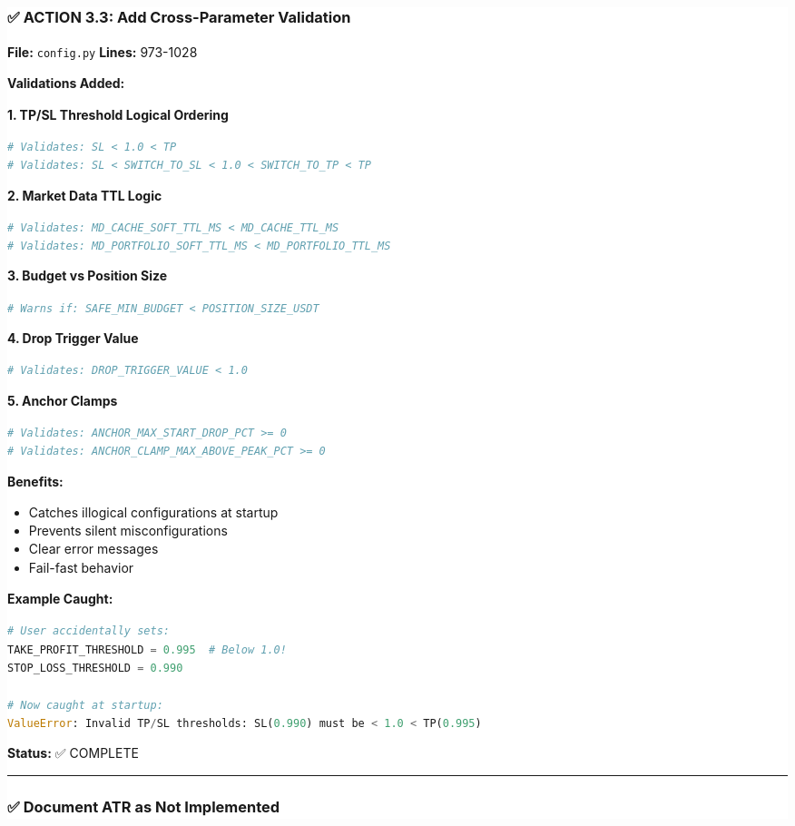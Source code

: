 
### ✅ ACTION 3.3: Add Cross-Parameter Validation

**File:** `config.py`
**Lines:** 973-1028

**Validations Added:**

**1. TP/SL Threshold Logical Ordering**
```python
# Validates: SL < 1.0 < TP
# Validates: SL < SWITCH_TO_SL < 1.0 < SWITCH_TO_TP < TP
```

**2. Market Data TTL Logic**
```python
# Validates: MD_CACHE_SOFT_TTL_MS < MD_CACHE_TTL_MS
# Validates: MD_PORTFOLIO_SOFT_TTL_MS < MD_PORTFOLIO_TTL_MS
```

**3. Budget vs Position Size**
```python
# Warns if: SAFE_MIN_BUDGET < POSITION_SIZE_USDT
```

**4. Drop Trigger Value**
```python
# Validates: DROP_TRIGGER_VALUE < 1.0
```

**5. Anchor Clamps**
```python
# Validates: ANCHOR_MAX_START_DROP_PCT >= 0
# Validates: ANCHOR_CLAMP_MAX_ABOVE_PEAK_PCT >= 0
```

**Benefits:**
- Catches illogical configurations at startup
- Prevents silent misconfigurations
- Clear error messages
- Fail-fast behavior

**Example Caught:**
```python
# User accidentally sets:
TAKE_PROFIT_THRESHOLD = 0.995  # Below 1.0!
STOP_LOSS_THRESHOLD = 0.990

# Now caught at startup:
ValueError: Invalid TP/SL thresholds: SL(0.990) must be < 1.0 < TP(0.995)
```

**Status:** ✅ COMPLETE

---

### ✅ Document ATR as Not Implemented
